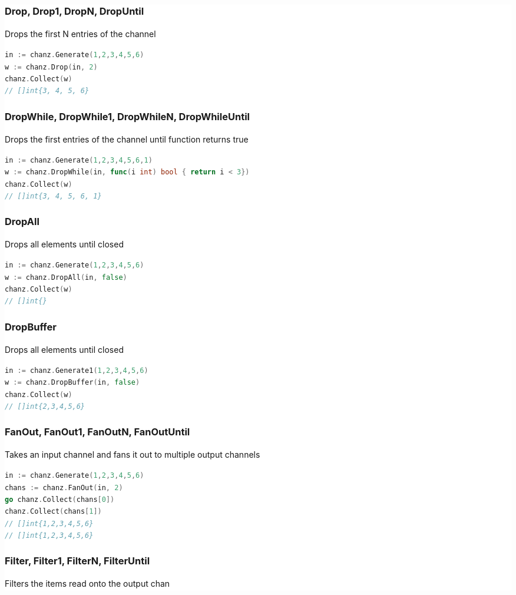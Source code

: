 ### Drop, Drop1, DropN, DropUntil
Drops the first N entries of the channel

```go 
in := chanz.Generate(1,2,3,4,5,6)
w := chanz.Drop(in, 2)
chanz.Collect(w)
// []int{3, 4, 5, 6}
```


### DropWhile, DropWhile1, DropWhileN, DropWhileUntil
Drops the first entries of the channel until function returns true

```go 
in := chanz.Generate(1,2,3,4,5,6,1)
w := chanz.DropWhile(in, func(i int) bool { return i < 3})
chanz.Collect(w)
// []int{3, 4, 5, 6, 1}
```


### DropAll
Drops all elements until closed

```go 
in := chanz.Generate(1,2,3,4,5,6)
w := chanz.DropAll(in, false)
chanz.Collect(w)
// []int{}
```

### DropBuffer
Drops all elements until closed

```go 
in := chanz.Generate1(1,2,3,4,5,6)
w := chanz.DropBuffer(in, false)
chanz.Collect(w)
// []int{2,3,4,5,6}
```

### FanOut, FanOut1, FanOutN, FanOutUntil
Takes an input channel and fans it out to multiple output channels
```go
in := chanz.Generate(1,2,3,4,5,6)
chans := chanz.FanOut(in, 2)
go chanz.Collect(chans[0])
chanz.Collect(chans[1])
// []int{1,2,3,4,5,6}
// []int{1,2,3,4,5,6}
```

### Filter, Filter1, FilterN, FilterUntil
Filters the items read onto the output chan
